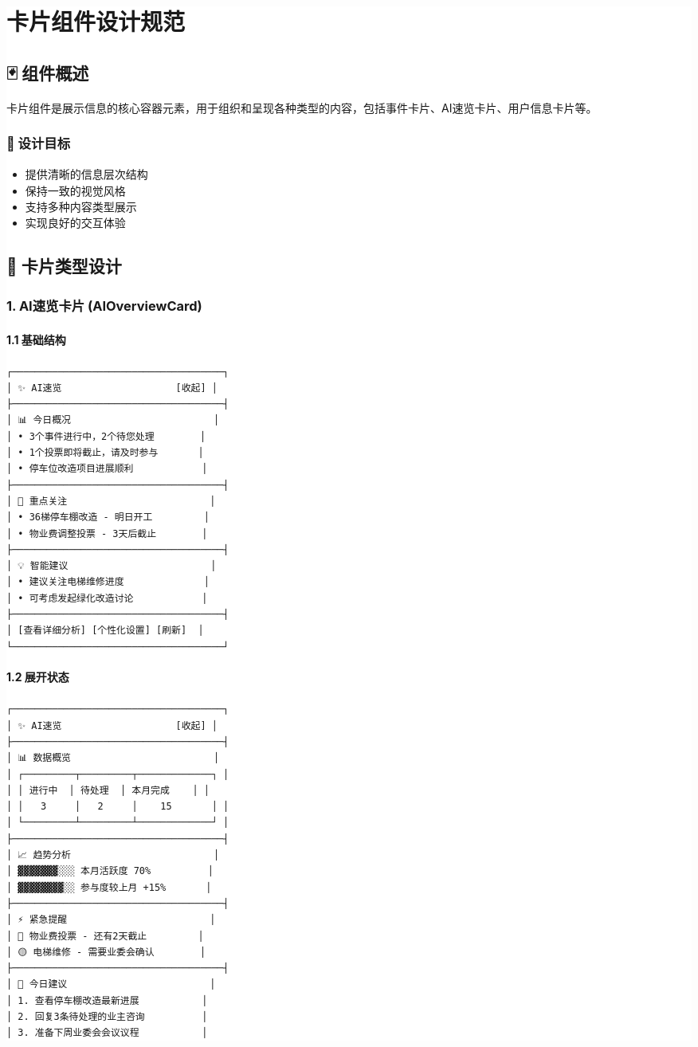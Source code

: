 # 卡片组件设计规范

## 🃏 组件概述

卡片组件是展示信息的核心容器元素，用于组织和呈现各种类型的内容，包括事件卡片、AI速览卡片、用户信息卡片等。

### 🎯 设计目标
- 提供清晰的信息层次结构
- 保持一致的视觉风格
- 支持多种内容类型展示
- 实现良好的交互体验

## 🧩 卡片类型设计

### 1. AI速览卡片 (AIOverviewCard)

#### 1.1 基础结构
```
┌─────────────────────────────────────┐
│ ✨ AI速览                    [收起] │
├─────────────────────────────────────┤
│ 📊 今日概况                         │
│ • 3个事件进行中，2个待您处理        │
│ • 1个投票即将截止，请及时参与       │
│ • 停车位改造项目进展顺利            │
├─────────────────────────────────────┤
│ 🎯 重点关注                         │
│ • 36梯停车棚改造 - 明日开工         │
│ • 物业费调整投票 - 3天后截止        │
├─────────────────────────────────────┤
│ 💡 智能建议                         │
│ • 建议关注电梯维修进度              │
│ • 可考虑发起绿化改造讨论            │
├─────────────────────────────────────┤
│ [查看详细分析] [个性化设置] [刷新]  │
└─────────────────────────────────────┘
```

#### 1.2 展开状态
```
┌─────────────────────────────────────┐
│ ✨ AI速览                    [收起] │
├─────────────────────────────────────┤
│ 📊 数据概览                         │
│ ┌─────────┬─────────┬─────────────┐ │
│ │ 进行中  │ 待处理  │ 本月完成    │ │
│ │   3     │   2     │    15       │ │
│ └─────────┴─────────┴─────────────┘ │
├─────────────────────────────────────┤
│ 📈 趋势分析                         │
│ ▓▓▓▓▓▓▓░░░ 本月活跃度 70%          │
│ ▓▓▓▓▓▓▓▓░░ 参与度较上月 +15%       │
├─────────────────────────────────────┤
│ ⚡ 紧急提醒                         │
│ 🔴 物业费投票 - 还有2天截止         │
│ 🟡 电梯维修 - 需要业委会确认        │
├─────────────────────────────────────┤
│ 🎯 今日建议                         │
│ 1. 查看停车棚改造最新进展           │
│ 2. 回复3条待处理的业主咨询          │
│ 3. 准备下周业委会会议议程           │
```